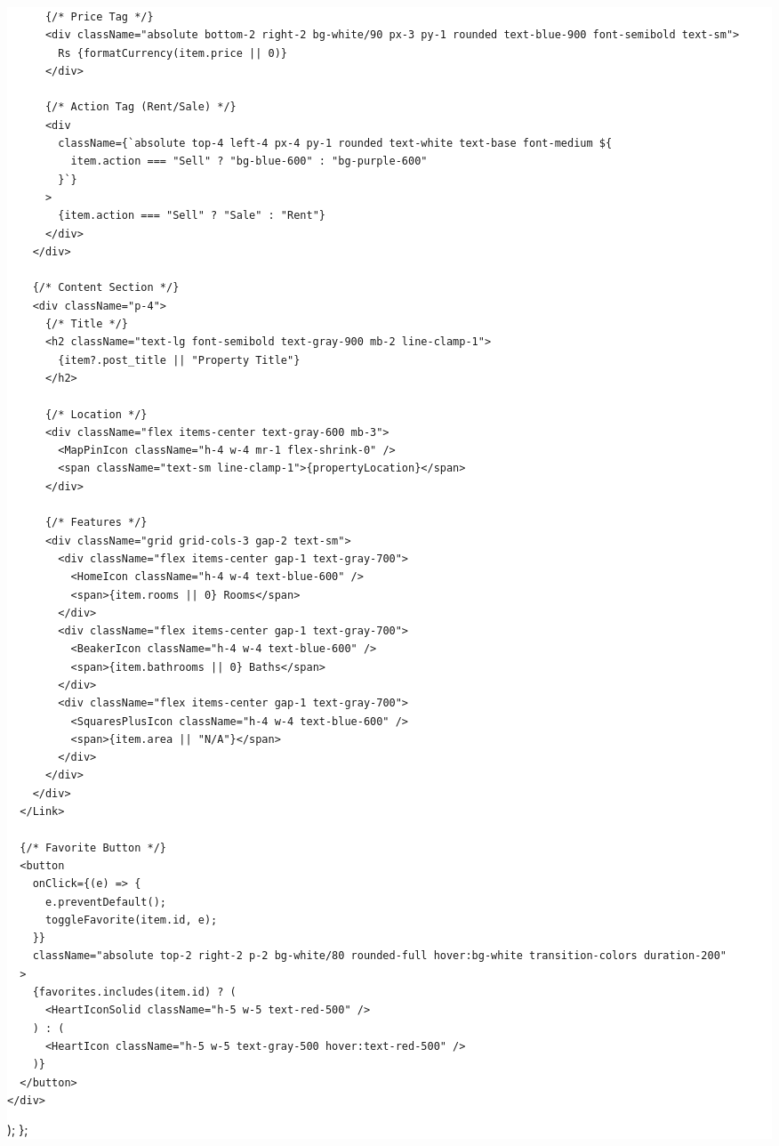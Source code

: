           {/* Price Tag */}
          <div className="absolute bottom-2 right-2 bg-white/90 px-3 py-1 rounded text-blue-900 font-semibold text-sm">
            Rs {formatCurrency(item.price || 0)}
          </div>

          {/* Action Tag (Rent/Sale) */}
          <div
            className={`absolute top-4 left-4 px-4 py-1 rounded text-white text-base font-medium ${
              item.action === "Sell" ? "bg-blue-600" : "bg-purple-600"
            }`}
          >
            {item.action === "Sell" ? "Sale" : "Rent"}
          </div>
        </div>

        {/* Content Section */}
        <div className="p-4">
          {/* Title */}
          <h2 className="text-lg font-semibold text-gray-900 mb-2 line-clamp-1">
            {item?.post_title || "Property Title"}
          </h2>

          {/* Location */}
          <div className="flex items-center text-gray-600 mb-3">
            <MapPinIcon className="h-4 w-4 mr-1 flex-shrink-0" />
            <span className="text-sm line-clamp-1">{propertyLocation}</span>
          </div>

          {/* Features */}
          <div className="grid grid-cols-3 gap-2 text-sm">
            <div className="flex items-center gap-1 text-gray-700">
              <HomeIcon className="h-4 w-4 text-blue-600" />
              <span>{item.rooms || 0} Rooms</span>
            </div>
            <div className="flex items-center gap-1 text-gray-700">
              <BeakerIcon className="h-4 w-4 text-blue-600" />
              <span>{item.bathrooms || 0} Baths</span>
            </div>
            <div className="flex items-center gap-1 text-gray-700">
              <SquaresPlusIcon className="h-4 w-4 text-blue-600" />
              <span>{item.area || "N/A"}</span>
            </div>
          </div>
        </div>
      </Link>

      {/* Favorite Button */}
      <button
        onClick={(e) => {
          e.preventDefault();
          toggleFavorite(item.id, e);
        }}
        className="absolute top-2 right-2 p-2 bg-white/80 rounded-full hover:bg-white transition-colors duration-200"
      >
        {favorites.includes(item.id) ? (
          <HeartIconSolid className="h-5 w-5 text-red-500" />
        ) : (
          <HeartIcon className="h-5 w-5 text-gray-500 hover:text-red-500" />
        )}
      </button>
    </div>
  );
};
